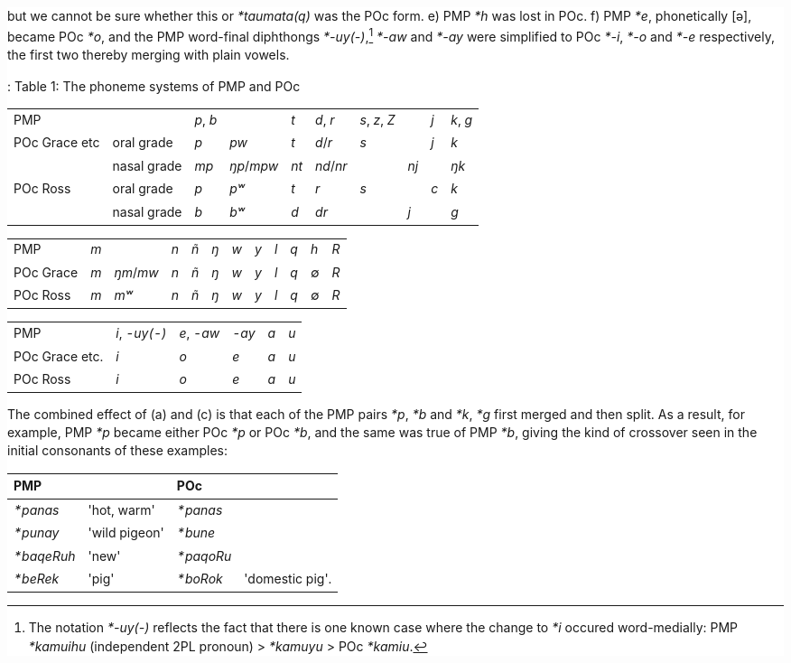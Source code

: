    but we cannot be sure whether this or _&ast;taumata(q)_ was the POc form.
e) PMP _&ast;h_ was lost in POc.
f) PMP _&ast;e_, phonetically [ə], became POc _&ast;o_, and the PMP word-final diphthongs _&ast;-uy(-)_,[^3]
   _&ast;-aw_ and _&ast;-ay_ were simplified to POc _&ast;-i_, _&ast;-o_ and _&ast;-e_ respectively, the first two thereby
   merging with plain vowels.


<a id="p-19"></a>

<a id="table-1"> </a>

: Table 1: The phoneme systems of PMP and POc

|               |             |          |            |      |           |               |      |     |          |
|:--------------|:------------|:---------|:-----------|:-----|:----------|:--------------|:-----|:----|:---------|
| PMP           |             | _p_, _b_ |            | _t_  | _d_, _r_  | _s_, _z_, _Z_ |      | _j_ | _k_, _g_ |
| POc Grace etc | oral grade  | _p_      | _pw_       | _t_  | _d_/_r_   | _s_           |      | _j_ | _k_      |
|               | nasal grade | _mp_     | _ŋp_/_mpw_ | _nt_ | _nd_/_nr_ |               | _nj_ |     | _ŋk_     |
| POc  Ross     | oral grade  | _p_      | _pʷ_       | _t_  | _r_       | _s_           |      | _c_ | _k_      |
|               | nasal grade | _b_      | _bʷ_       | _d_  | _dr_      |               | _j_  |     | _g_      |

|           |     |           |     |     |     |     |     |     |     |     |     |
|:----------|:----|:----------|:----|:----|:----|:----|:----|:----|:----|:----|:----|
| PMP       | _m_ |           | _n_ | _ñ_ | _ŋ_ | _w_ | _y_ | _l_ | _q_ | _h_ | _R_ |
| POc Grace | _m_ | _ŋm_/_mw_ | _n_ | _ñ_ | _ŋ_ | _w_ | _y_ | _l_ | _q_ | ∅   | _R_ |
| POc Ross  | _m_ | _mʷ_      | _n_ | _ñ_ | _ŋ_ | _w_ | _y_ | _l_ | _q_ | ∅   | _R_ |

|                |               |            |       |     |     |
|:---------------|:--------------|:-----------|:------|:----|:----|
| PMP            | _i_, _-uy(-)_ | _e_, _-aw_ | _-ay_ | _a_ | _u_ |
| POc Grace etc. | _i_           | _o_        | _e_   | _a_ | _u_ |
| POc Ross       | _i_           | _o_        | _e_   | _a_ | _u_ |

The combined effect of (a) and (c) is that each of the PMP pairs _&ast;p_, _&ast;b_ and _&ast;k_, _&ast;g_ first merged and then split. As a result, for example, PMP _&ast;p_ became either POc _&ast;p_ or POc _&ast;b_, and the same was true of PMP _&ast;b_, giving the kind of crossover seen in the initial consonants of these examples:

| PMP        |               | POc       |                 |
|:-----------|:--------------|:----------|:----------------|
| _&ast;panas_   | 'hot, warm'   | _&ast;panas_  |                 |
| _&ast;punay_   | 'wild pigeon' | _&ast;bune_   |                 |
| _&ast;baqeRuh_ | 'new'         | _&ast;paqoRu_ |                 |
| _&ast;beRek_   | 'pig'         | _&ast;boRok_  | 'domestic pig'. |


[^1]: These pairs are derived from PMP pairs of which the first member was an obstruent, the second a nasal + obstruent sequence, and so, viewed diachronically, the POc pairs _&ast;r_ and _&ast;dr_, _&ast;s_ and _&ast;j_, and _&ast;c_ and _&ast;j_ (sic) belong here too.
[^2]:   The languages and sources are: Loniu (Admiralties, [Hamel 1994](../sources/Hamel1994):7-8), Manam (WOc, NNG, [Lichtenberk 1983](../sources/Lichtenberk1983): 21 -32), Tawala (WOc, PT, [Ezard 1997](../sources/Ezard1997)), Nakanai (WOc, MM, [Johnston 1980](../sources/Johnston1980): 247-248), Kwaio (EOc, SES, [Keesing 1985](../sources/Keesing1985): 8-9), Longgu (EOc, SES, [Hill 1992](../sources/Hill1992)), Nguna (EOc, NCV, [Schütz 1969](../sources/Schutz1969): 11 - 12), Boumaa Fijian (EOc, Fij, [Dixon 1988](../sources/Dixon1988): 15- 16).
[^3]: The notation _&ast;-uy(-)_ reflects the fact that there is one known case where the change to _&ast;i_ occured word-medially: PMP _&ast;kamuihu_ (independent 2PL pronoun) > _&ast;kamuyu_ > POc _&ast;kamiu_.
[^4]:  PMP etyma with an unambiguous initial _&ast;g-_ are rare, and this example shows a mismatch between the vowels of PMP and POc (see [Ch. 9, §7](../contributions/1-9#s-7)).
[^5]:  [Pawley's](../sources/Pawley1972) ([1972](../sources/Pawley1972)) reconstruction of PEOc grammar is also relevant to POc reconstruction, particularly as it is not clear that EOc was a discrete interstage, and features reconstructed for PEOc may consequently be attributable to POc.
[^6]:  In order to reconstruct the POc verbal system, I have consulted grammars which (a) are sufficiently detalled and (b) describe languages which seem phonologically and morphologically quite conservative. There are not many of these: I have consulted descriptions of Manam (WOc, NNG) ([Lichtenberk 1983](../sources/Lichtenberk1983)), Hoava (WOc, MM) ([Davis 1997](../sources/Davis1997)), Kwaio ([Keesing 1985](../sources/Keesing1985)) and Longgu (Hill (992) (both EOc, SES), Ambae (Catriona Hyslop, pers.comm.) and Malo ([Jauncey 1997](../sources/Jauncey1997)) (both EOc, NCV) and Boumaa Fijian (EOc, Fij) ([Dixon 1988](../sources/Dixon1988)). The criterion of morphological conservatism is the sharing of morphosyntactic features across djfferent Oceanic subgroups. Unfortunately, we have no grammar of an Admiralties language which is sufficiently detalled.
[^7]:  It is not clear how complete the POc clitic sets were. Evidence is strong that an object enclitic occurred only if the object was singular or third person non-singular. If it was first or second person non-singular, the object was probably an independent pronoun ([Evans 1995](../sources/Evans1995)). Something similar may have been true of subject proclitics.
[^8]:   I use the term 'dynamic' (rather than 'active') in contrast with 'stative' simply because 'active' also contrasts in a quite different sense with 'passive'.
[^9]:   The terms 'actor' and 'undergoer' are from [Foley and van Valin](../sources/FoleyvanValin1984) ([1984](../sources/FoleyvanValin1984)). [Dixon](../sources/Dixon1988) ([1988](../sources/Dixon1988)) uses A and O. [Arms](../sources/Arms1974a) ([1974a](../sources/Arms1974a)), [Foley](../sources/Foley1976) ([1976](../sources/Foley1976)) and others use A (actor/agent) and P (patient), but this labelling is infelicitous in today's terms as it confuses macrorole (A, U) and role (agent, patient, experiencer, theme etc.). The distinctions between the three classes were first demonstrated systematically by [Pawley](../sources/Pawley1973) ([1973](../sources/Pawley1973): 126- 140) with data from Motu (PT), Roviana (MM), Kwara'ae (SES), Arosi (SES), and Bauan Fijian. The seminal work on Fijian A and U verbs is [Arms](../sources/Arms1974a) ([1974a](../sources/Arms1974a)). [Biggs](../sources/Biggs1974) ([1974](../sources/Biggs1974)) addresses parallel issues in Polynesian, [Foley](../sources/Foley1976) ([1976](../sources/Foley1976)) in Malayo-Polynesian. Boumaa Fijian examples in this section are from [Dixon](../sources/Dixon1988) ([1988](../sources/Dixon1988):204, 231).
[^10]:   [Pawley](../sources/Pawley1973) ([1973](../sources/Pawley1973):128) has A-class statives and B-class statives, corresponding respectively to my U-stative and U classes. His Intradirectives are members of my A class, which also includes the intransitive alternants of his Spontaneous Transitives and Deliberate Transitives. The differences among the subclasses of A intransitives are not morphological but lie in the exact semantic roles of their subjects and of the objects of their transitive alternants.
[^11]:     Thus, this example from Hoava is labelled "stative" by [Davis](../sources/Davis1997) ([1997](../sources/Davis1997)) but the verb appears to be an U verb, at least in this usage (sa leboto is the subject of intransitive tuke): Tuke                sa       leboto. be.thrown.away ART:SG bushknife 'The bushknife was thrown away.'
[^12]: Note that _&ast;kinit_ is reconstructed with final _&ast;-t_ but _&ast;pwosa(k)_ with parenthesised _&ast;-k_ simply because we have a reflex of _&ast;kinit_ in a language which retains POc final consonants, but none for _&ast;pwosa(k)_. Following the convention outlined in [§2.2](../contributions/1-2#s-2-2), final _&ast;(-k)_ is inferred from reflexes of transitive _&ast;pʷosak-i-_.
[^13]: A special case of non-etymological consonant insertion occurs with (A) verbs of motion and posture, where the transitive form takes a location as its object. For example, Longgu _eno_ 'lie down' (< POc _&ast;qeno_) vs _eno-vi-_ 'lie on', _dio_ 'fall' (< POc _&ast;sipo_ 'descend') vs _dio-ŋi-_ 'fall on'; Boumaa _laʔo_ 'go' (< POc _&ast;lako_) vs _laʔo-vi-_ 'go for'. To date I have found such cases only in EOc languages and do not reconstruct this feature for POc.
[^14]:   These reconstructions are drawn from Ch. 9. Glosses are abbreviated or omitted here for the sake of clarity, and cross-references are to the full presentations in Ch. 9.
[^15]:   Possible counterevidence is provided by Longgu, where reduplication forms both A and U intransitives: _ale-a_ 'bite him' vs _ale-ale_ 'bite', but _ʔave-a_ 'bend it' vs _ʔave-ʔave_ 'be bent'. But comparative evidence suggests that _ʔave_ was originally an U verb ('be bent') from which _ʔave-a_ was derived, and that _ʔave-ʔave_ is the result of pattern extension.
[^16]: It could be said that consistency requires us to put a hyphen before every verb to mark the presence of the subject proclitic, but we find this redundant since in this regard every verb behaves in the same way.
[^17]: The fact that U-stative roots could only be transitivised with _&ast;pa[ka]-_ was one of the features of this verb class recognised by Pawley ([Pawley 1973](../sources/Pawley1973): 128- 129) and used to distinguish it from what I have here called the U class.
[^18]: Cf. _dusi-a_ 'point it out (nearby)' vs _dusi-vaʔin-a_ 'point it out (far off)'; _te-a_ 'plant (crop)' vs _tee-vaʔin-a_ 'plant (land)'; _tala-a_ 'send her/him' vs _tala-vaʔin-a_ 'send for s.o.'.
[^19]:   A tentative explanation of the origin of PAn monosyllabic roots is offered by [Ross](../sources/Ross1995b) ([1995b](../sources/Ross1995b):95-96).
[^20]: The double asterisks indicate that I do not know of non-Oceanic cognates which would independently support the PAn reconstructions.
[^21]: The question of how 'focus' systems should best be described has a long and controversial history. A good basic description of such a system is provided by [Schachter](../sources/Schachter1987) ([1987](../sources/Schachter1987)).
[^22]: This doubling up of morphology has at least two possible explanations. One, _&ast;-i-_ was added to _&ast;&ast;ñop_ by analogy after the focus system had collapsed. Two, the system reconstructed in (21) is wrong and the pre-POc system was more like that of a number of Indonesian languages, where reflexes of _&ast;maN-_ and _&ast;-i_ co-occur in a single verb form. The evidence to date is too thin to permit a choice.
[^23]: Explanations might include (i) errors in the association of POc and PMP reconstructions, i.e. more items in (23) and (24) are descended from voiced-initial PMP roots than is apparent (unlikely, as PMP _&ast;g-_ had a very low functional load); (ii) some unrecognised developments had occurred in the pre-POc focus system; (iii) the nasal feature came not from PMP _&ast;-N-_ but from PMP _&ast;<um>_ in (19), i.e. the POc system in (21) is incorrectly reconstructed.
[^24]: When a monovalent noun had a non-specific possessor, it was evidently linked to the latter by the preposition _&ast;qi_, e.g. _&ast;natu qi boRok_ 'piglet' (lit. 'child of pig'), but there is considerable evidence that _&ast;qi_ was bound to the preceding monovalent noun (cf, for example, Seimat (Admiralties) _nat-i pou_ 'piglet'; see [Hooper 1985](../sources/Hooper1985) for further evidence). A description of the (quite complex) POc possessive system is beyond our scope. The interested reader is referred to [Pawley](../sources/Pawley1973) ([1973](../sources/Pawley1973):153-169), [Lichtenberk](../sources/Lichtenberk1985a) ([1985a](../sources/Lichtenberk1985a)), [Hooper](../sources/Hooper1985) ([1985](../sources/Hooper1985)), [Lynch](../sources/Lynch1996a) ([1996a](../sources/Lynch1996a)).
[^25]: Zero-derivation or reduplication is also used to form deverbal nouns in a number of languages.
[^26]: The presence of _-n_ attests the earlier presence of a following vowel.
[^27]: For more detailed information the reader is referred to [Pawley](../sources/Pawley1973) ([1973](../sources/Pawley1973): 126-140), [Crowley](../sources/Crowley1985) ([1985](../sources/Crowley1985)), [Ross](../sources/Ross1998a) ([1998a](../sources/Ross1998a)).